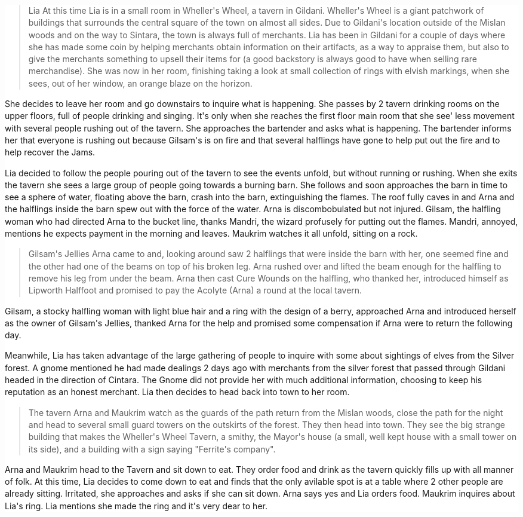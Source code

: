 > Lia
At this time Lia is in a small room in Wheller's Wheel, a tavern in Gildani. Wheller's Wheel is a giant patchwork of buildings that surrounds the central square of the town on almost all sides. Due to Gildani's location outside of the Mislan woods and on the way to Sintara, the town is always full of merchants. Lia has been in Gildani for a couple of days where she has made some coin by helping merchants obtain information on their artifacts, as a way to appraise them, but also to give the merchants something to upsell their items for (a good backstory is always good to have when selling rare merchandise). She was now in her room, finishing taking a look at small collection of rings with elvish markings, when she sees, out of her window, an orange blaze on the horizon. 

She decides to leave her room and go downstairs to inquire what is happening. She passes by 2 tavern drinking rooms on the upper floors, full of people drinking and singing. It's only when she reaches the first floor main room that she see' less movement with several people rushing out of the tavern. She approaches the bartender and asks what is happening. The bartender informs her that everyone is rushing out because Gilsam's is on fire and that several halflings have gone to help put out the fire and to help recover the Jams.

Lia decided to follow the people pouring out of the tavern to see the events unfold, but without running or rushing. When she exits the tavern she sees a large group of people going towards a burning barn. She follows and soon approaches the barn in time to see a sphere of water, floating above the barn, crash into the barn, extinguishing the flames. The roof fully caves in and Arna and the halflings inside the barn spew out with the force of the water. Arna is discombobulated but not injured. Gilsam, the halfling woman who had directed Arna to the bucket line, thanks Mandri, the wizard profusely for putting out the flames. Mandri, annoyed, mentions he expects payment in the morning and leaves. Maukrim watches it all unfold, sitting on a rock.

> Gilsam's Jellies
Arna came to and, looking around saw 2 halflings that were inside the barn with her, one seemed fine and the other had one of the beams on top of his broken leg. Arna rushed over and lifted the beam enough for the halfling to remove his leg from under the beam. Arna then cast Cure Wounds on the halfling, who thanked her, introduced himself as Lipworth Halffoot and promised to pay the Acolyte (Arna) a round at the local tavern.

Gilsam, a stocky halfling woman with light blue hair and a ring with the design of a berry, approached Arna and introduced herself as the owner of Gilsam's Jellies, thanked Arna for the help and promised some compensation if Arna were to return the following day.

Meanwhile, Lia has taken advantage of the large gathering of people to inquire with some about sightings of elves from the Silver forest. A gnome mentioned he had made dealings 2 days ago with merchants from the silver forest that passed through Gildani headed in the direction of Cintara. The Gnome did not provide her with much additional information, choosing to keep his reputation as an honest merchant. Lia then decides to head back into town to her room.

> The tavern
Arna and Maukrim watch as the guards of the path return from the Mislan woods, close the path for the night and head to several small guard towers on the outskirts of the forest. They then head into town. They see the big strange building that makes the Wheller's Wheel Tavern, a smithy, the Mayor's house (a small, well kept house with a small tower on its side), and a building with a sign saying "Ferrite's company".

Arna and Maukrim head to the Tavern and sit down to eat. They order food and drink as the tavern quickly fills up with all manner of folk. At this time, Lia decides to come down to eat and finds that the only avilable spot is at a table where 2 other people are already sitting. Irritated, she approaches and asks if she can sit down. Arna says yes and Lia orders food. Maukrim inquires about Lia's ring. Lia mentions she made the ring and it's very dear to her.
